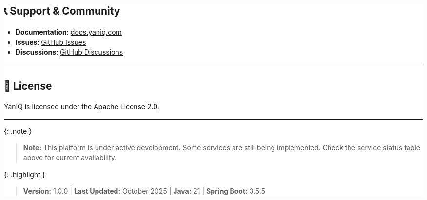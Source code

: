 
## 📞 Support & Community

- **Documentation**: [docs.yaniq.com](https://giglox-dev.github.io/Yaniq_docs)
- **Issues**: [GitHub Issues](https://github.com/GIGLOX-DEV/YaniQ/issues)
- **Discussions**: [GitHub Discussions](https://github.com/GIGLOX-DEV/YaniQ/discussions)

---

## 📄 License

YaniQ is licensed under the [Apache License 2.0](https://www.apache.org/licenses/LICENSE-2.0).

---

{: .note }
> **Note:** This platform is under active development. Some services are still being implemented. Check the service status table above for current availability.

{: .highlight }
> **Version:** 1.0.0 | **Last Updated:** October 2025 | **Java:** 21 | **Spring Boot:** 3.5.5
